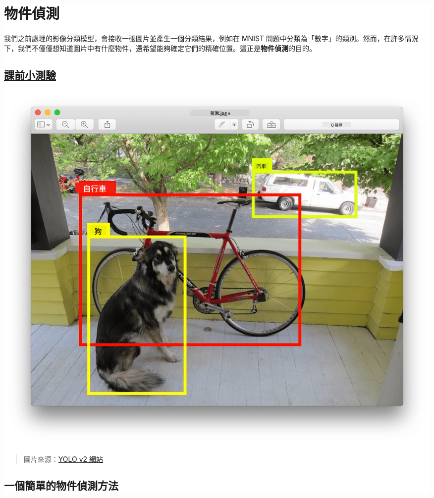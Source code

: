 
# 物件偵測

我們之前處理的影像分類模型，會接收一張圖片並產生一個分類結果，例如在 MNIST 問題中分類為「數字」的類別。然而，在許多情況下，我們不僅僅想知道圖片中有什麼物件，還希望能夠確定它們的精確位置。這正是**物件偵測**的目的。

## [課前小測驗](https://red-field-0a6ddfd03.1.azurestaticapps.net/quiz/111)

![物件偵測](../../../../../translated_images/Screen_Shot_2016-11-17_at_11.14.54_AM.b4bb3769353287be1b905373ed9c858102c054b16e4595c76ec3f7bba0feb549.hk.png)

> 圖片來源：[YOLO v2 網站](https://pjreddie.com/darknet/yolov2/)

## 一個簡單的物件偵測方法

